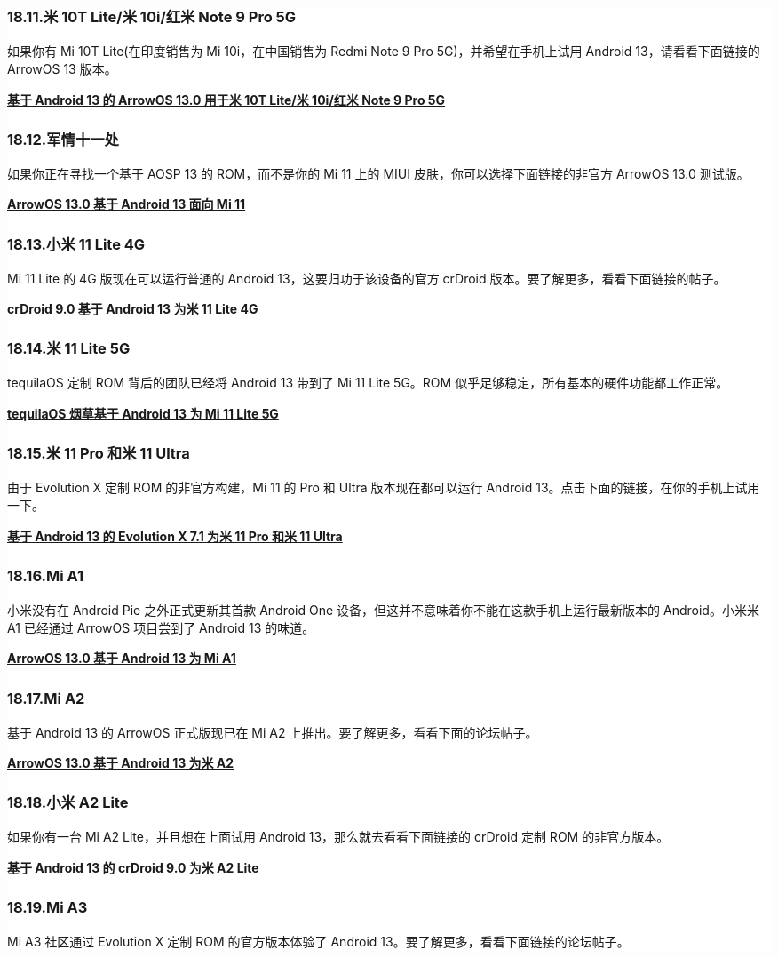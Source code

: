### 18.11.米 10T Lite/米 10i/红米 Note 9 Pro 5G

如果你有 Mi 10T Lite(在印度销售为 Mi 10i，在中国销售为 Redmi Note 9 Pro 5G)，并希望在手机上试用 Android 13，请看看下面链接的 ArrowOS 13 版本。

**[基于 Android 13 的 ArrowOS 13.0 用于米 10T Lite/米 10i/红米 Note 9 Pro 5G](https://forum.xda-developers.com/t/4489639/)**

### 18.12.军情十一处

如果你正在寻找一个基于 AOSP 13 的 ROM，而不是你的 Mi 11 上的 MIUI 皮肤，你可以选择下面链接的非官方 ArrowOS 13.0 测试版。

**[ArrowOS 13.0 基于 Android 13 面向 Mi 11](https://forum.xda-developers.com/t/4446723/)**

### 18.13.小米 11 Lite 4G

Mi 11 Lite 的 4G 版现在可以运行普通的 Android 13，这要归功于该设备的官方 crDroid 版本。要了解更多，看看下面链接的帖子。

**[crDroid 9.0 基于 Android 13 为米 11 Lite 4G](https://forum.xda-developers.com/t/4519899/)**

### 18.14.米 11 Lite 5G

tequilaOS 定制 ROM 背后的团队已经将 Android 13 带到了 Mi 11 Lite 5G。ROM 似乎足够稳定，所有基本的硬件功能都工作正常。

[**tequilaOS 烟草基于 Android 13 为 Mi 11 Lite 5G**](https://forum.xda-developers.com/t/4505225/)

### 18.15.米 11 Pro 和米 11 Ultra

由于 Evolution X 定制 ROM 的非官方构建，Mi 11 的 Pro 和 Ultra 版本现在都可以运行 Android 13。点击下面的链接，在你的手机上试用一下。

**[基于 Android 13 的 Evolution X 7.1 为米 11 Pro 和米 11 Ultra](https://forum.xda-developers.com/t/4460311/)**

### 18.16.Mi A1

小米没有在 Android Pie 之外正式更新其首款 Android One 设备，但这并不意味着你不能在这款手机上运行最新版本的 Android。小米米 A1 已经通过 ArrowOS 项目尝到了 Android 13 的味道。

**[ArrowOS 13.0 基于 Android 13 为 Mi A1](https://forum.xda-developers.com/t/4486125/)**

### 18.17.Mi A2

基于 Android 13 的 ArrowOS 正式版现已在 Mi A2 上推出。要了解更多，看看下面的论坛帖子。

**[ArrowOS 13.0 基于 Android 13 为米 A2](https://forum.xda-developers.com/t/4485215/)**

### 18.18.小米 A2 Lite

如果你有一台 Mi A2 Lite，并且想在上面试用 Android 13，那么就去看看下面链接的 crDroid 定制 ROM 的非官方版本。

[**基于 Android 13 的 crDroid 9.0 为米 A2 Lite**](https://forum.xda-developers.com/t/4511569/)

### 18.19.Mi A3

Mi A3 社区通过 Evolution X 定制 ROM 的官方版本体验了 Android 13。要了解更多，看看下面链接的论坛帖子。
